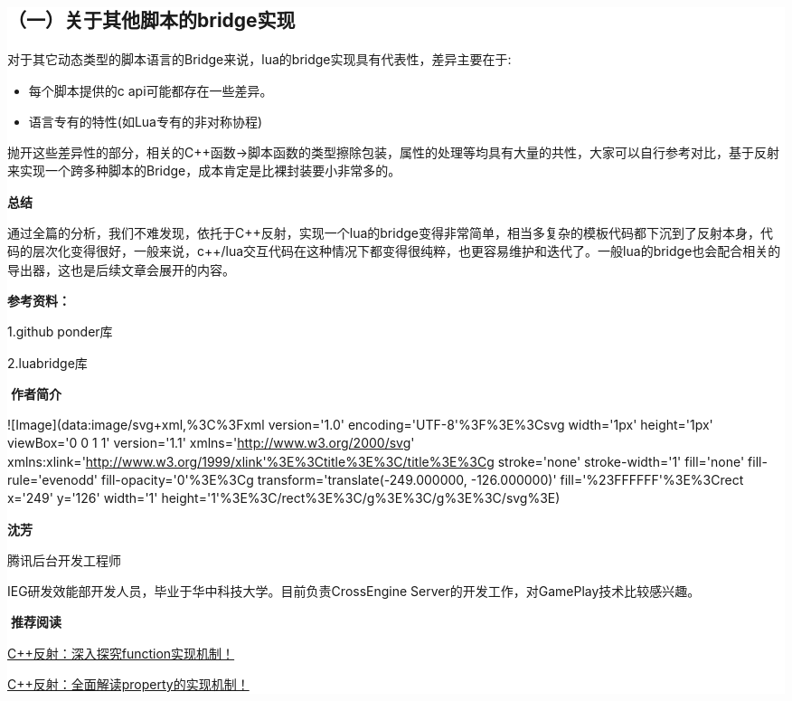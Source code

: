 ## **（一）关于其他脚本的bridge实现**  

  

对于其它动态类型的脚本语言的Bridge来说，lua的bridge实现具有代表性，差异主要在于:

  

- 每个脚本提供的c api可能都存在一些差异。
    

  

- 语言专有的特性(如Lua专有的非对称协程)
    

  

抛开这些差异性的部分，相关的C++函数->脚本函数的类型擦除包装，属性的处理等均具有大量的共性，大家可以自行参考对比，基于反射来实现一个跨多种脚本的Bridge，成本肯定是比裸封装要小非常多的。

  

  

**总结**

  

通过全篇的分析，我们不难发现，依托于C++反射，实现一个lua的bridge变得非常简单，相当多复杂的模板代码都下沉到了反射本身，代码的层次化变得很好，一般来说，c++/lua交互代码在这种情况下都变得很纯粹，也更容易维护和迭代了。一般lua的bridge也会配合相关的导出器，这也是后续文章会展开的内容。

  

**参考资料：**

1.github ponder库

2.luabridge库

  

  

 **作者简介**

  

![Image](data:image/svg+xml,%3C%3Fxml version='1.0' encoding='UTF-8'%3F%3E%3Csvg width='1px' height='1px' viewBox='0 0 1 1' version='1.1' xmlns='http://www.w3.org/2000/svg' xmlns:xlink='http://www.w3.org/1999/xlink'%3E%3Ctitle%3E%3C/title%3E%3Cg stroke='none' stroke-width='1' fill='none' fill-rule='evenodd' fill-opacity='0'%3E%3Cg transform='translate(-249.000000, -126.000000)' fill='%23FFFFFF'%3E%3Crect x='249' y='126' width='1' height='1'%3E%3C/rect%3E%3C/g%3E%3C/g%3E%3C/svg%3E)

**沈芳**

腾讯后台开发工程师

IEG研发效能部开发人员，毕业于华中科技大学。目前负责CrossEngine Server的开发工作，对GamePlay技术比较感兴趣。

  

  

 **推荐阅读**

  

[C++反射：深入探究function实现机制！](http://mp.weixin.qq.com/s?__biz=MzI2NDU4OTExOQ==&mid=2247534416&idx=1&sn=9378643699d3b117113c11ed0d155b5d&chksm=eaa85d00dddfd416d3ab88342b9b74302522c6f1653982836e95c06aa246cb5b08dcb3602563&scene=21#wechat_redirect)  

[C++反射：全面解读property的实现机制！](http://mp.weixin.qq.com/s?__biz=MzI2NDU4OTExOQ==&mid=2247534342&idx=1&sn=ebef6e36553c133df43aea334189225c&chksm=eaa85d56dddfd44046822314dff699c241ad311a73cdc1a48a834bbd0acc24f218e28556796a&scene=21#wechat_redirect)
